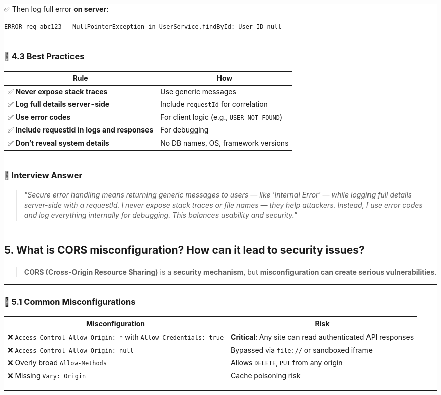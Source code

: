 ✅ Then log full error **on server**:
```log
ERROR req-abc123 - NullPointerException in UserService.findById: User ID null
```

---

### 🔹 4.3 Best Practices

| Rule | How |
|------|-----|
| ✅ **Never expose stack traces** | Use generic messages |
| ✅ **Log full details server-side** | Include `requestId` for correlation |
| ✅ **Use error codes** | For client logic (e.g., `USER_NOT_FOUND`) |
| ✅ **Include requestId in logs and responses** | For debugging |
| ✅ **Don’t reveal system details** | No DB names, OS, framework versions |

---

### 📌 Interview Answer

> _"Secure error handling means returning generic messages to users — like 'Internal Error' — while logging full details server-side with a requestId. I never expose stack traces or file names — they help attackers. Instead, I use error codes and log everything internally for debugging. This balances usability and security."_  

---

## 5. What is CORS misconfiguration? How can it lead to security issues?

> **CORS (Cross-Origin Resource Sharing)** is a **security mechanism**, but **misconfiguration can create serious vulnerabilities**.

---

### 🔹 5.1 Common Misconfigurations

| Misconfiguration | Risk |
|------------------|------|
| ❌ `Access-Control-Allow-Origin: *` with `Allow-Credentials: true` | **Critical**: Any site can read authenticated API responses |
| ❌ `Access-Control-Allow-Origin: null` | Bypassed via `file://` or sandboxed iframe |
| ❌ Overly broad `Allow-Methods` | Allows `DELETE`, `PUT` from any origin |
| ❌ Missing `Vary: Origin` | Cache poisoning risk |

---
